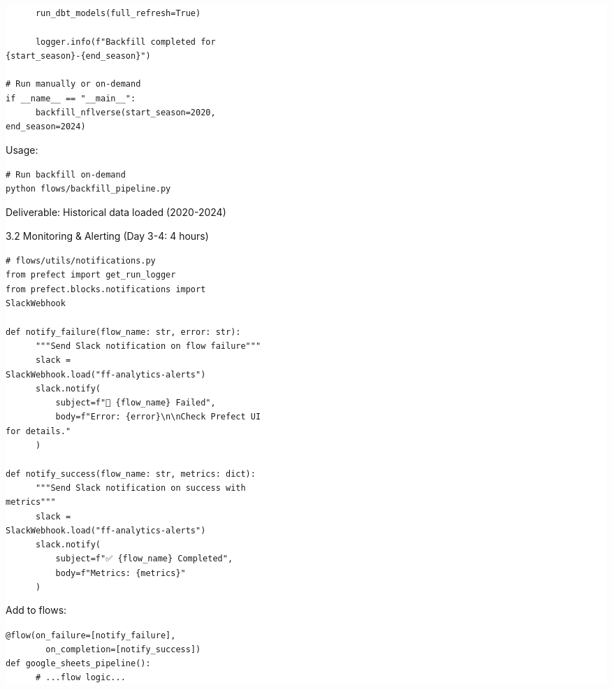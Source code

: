 ```
      run_dbt_models(full_refresh=True)

      logger.info(f"Backfill completed for
{start_season}-{end_season}")

# Run manually or on-demand
if __name__ == "__main__":
      backfill_nflverse(start_season=2020,
end_season=2024)
```

Usage:

```
# Run backfill on-demand
python flows/backfill_pipeline.py
```

Deliverable: Historical data loaded (2020-2024)

3.2 Monitoring & Alerting (Day 3-4: 4 hours)

```
# flows/utils/notifications.py
from prefect import get_run_logger
from prefect.blocks.notifications import
SlackWebhook

def notify_failure(flow_name: str, error: str):
      """Send Slack notification on flow failure"""
      slack =
SlackWebhook.load("ff-analytics-alerts")
      slack.notify(
          subject=f"🚨 {flow_name} Failed",
          body=f"Error: {error}\n\nCheck Prefect UI
for details."
      )

def notify_success(flow_name: str, metrics: dict):
      """Send Slack notification on success with
metrics"""
      slack =
SlackWebhook.load("ff-analytics-alerts")
      slack.notify(
          subject=f"✅ {flow_name} Completed",
          body=f"Metrics: {metrics}"
      )
```

Add to flows:

```
@flow(on_failure=[notify_failure],
        on_completion=[notify_success])
def google_sheets_pipeline():
      # ...flow logic...
```
